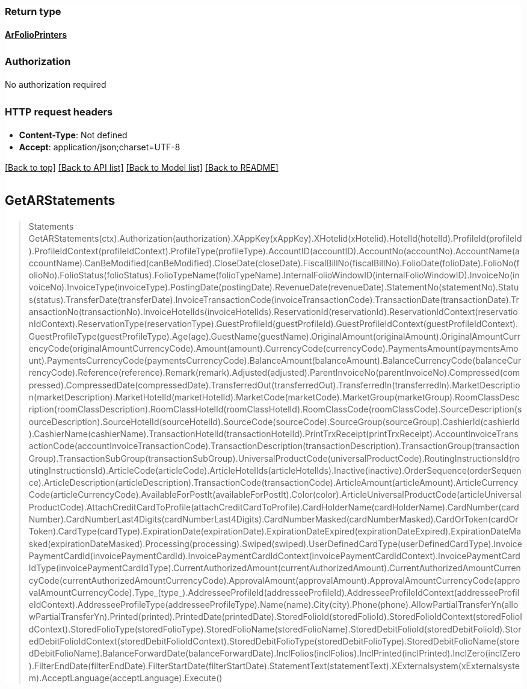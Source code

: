 ### Return type

[**ArFolioPrinters**](ArFolioPrinters.md)

### Authorization

No authorization required

### HTTP request headers

- **Content-Type**: Not defined
- **Accept**: application/json;charset=UTF-8

[[Back to top]](#) [[Back to API list]](../README.md#documentation-for-api-endpoints)
[[Back to Model list]](../README.md#documentation-for-models)
[[Back to README]](../README.md)


## GetARStatements

> Statements GetARStatements(ctx).Authorization(authorization).XAppKey(xAppKey).XHotelid(xHotelid).HotelId(hotelId).ProfileId(profileId).ProfileIdContext(profileIdContext).ProfileType(profileType).AccountID(accountID).AccountNo(accountNo).AccountName(accountName).CanBeModified(canBeModified).CloseDate(closeDate).FiscalBillNo(fiscalBillNo).FolioDate(folioDate).FolioNo(folioNo).FolioStatus(folioStatus).FolioTypeName(folioTypeName).InternalFolioWindowID(internalFolioWindowID).InvoiceNo(invoiceNo).InvoiceType(invoiceType).PostingDate(postingDate).RevenueDate(revenueDate).StatementNo(statementNo).Status(status).TransferDate(transferDate).InvoiceTransactionCode(invoiceTransactionCode).TransactionDate(transactionDate).TransactionNo(transactionNo).InvoiceHotelIds(invoiceHotelIds).ReservationId(reservationId).ReservationIdContext(reservationIdContext).ReservationType(reservationType).GuestProfileId(guestProfileId).GuestProfileIdContext(guestProfileIdContext).GuestProfileType(guestProfileType).Age(age).GuestName(guestName).OriginalAmount(originalAmount).OriginalAmountCurrencyCode(originalAmountCurrencyCode).Amount(amount).CurrencyCode(currencyCode).PaymentsAmount(paymentsAmount).PaymentsCurrencyCode(paymentsCurrencyCode).BalanceAmount(balanceAmount).BalanceCurrencyCode(balanceCurrencyCode).Reference(reference).Remark(remark).Adjusted(adjusted).ParentInvoiceNo(parentInvoiceNo).Compressed(compressed).CompressedDate(compressedDate).TransferredOut(transferredOut).TransferredIn(transferredIn).MarketDescription(marketDescription).MarketHotelId(marketHotelId).MarketCode(marketCode).MarketGroup(marketGroup).RoomClassDescription(roomClassDescription).RoomClassHotelId(roomClassHotelId).RoomClassCode(roomClassCode).SourceDescription(sourceDescription).SourceHotelId(sourceHotelId).SourceCode(sourceCode).SourceGroup(sourceGroup).CashierId(cashierId).CashierName(cashierName).TransactionHotelId(transactionHotelId).PrintTrxReceipt(printTrxReceipt).AccountInvoiceTransactionCode(accountInvoiceTransactionCode).TransactionDescription(transactionDescription).TransactionGroup(transactionGroup).TransactionSubGroup(transactionSubGroup).UniversalProductCode(universalProductCode).RoutingInstructionsId(routingInstructionsId).ArticleCode(articleCode).ArticleHotelIds(articleHotelIds).Inactive(inactive).OrderSequence(orderSequence).ArticleDescription(articleDescription).TransactionCode(transactionCode).ArticleAmount(articleAmount).ArticleCurrencyCode(articleCurrencyCode).AvailableForPostIt(availableForPostIt).Color(color).ArticleUniversalProductCode(articleUniversalProductCode).AttachCreditCardToProfile(attachCreditCardToProfile).CardHolderName(cardHolderName).CardNumber(cardNumber).CardNumberLast4Digits(cardNumberLast4Digits).CardNumberMasked(cardNumberMasked).CardOrToken(cardOrToken).CardType(cardType).ExpirationDate(expirationDate).ExpirationDateExpired(expirationDateExpired).ExpirationDateMasked(expirationDateMasked).Processing(processing).Swiped(swiped).UserDefinedCardType(userDefinedCardType).InvoicePaymentCardId(invoicePaymentCardId).InvoicePaymentCardIdContext(invoicePaymentCardIdContext).InvoicePaymentCardIdType(invoicePaymentCardIdType).CurrentAuthorizedAmount(currentAuthorizedAmount).CurrentAuthorizedAmountCurrencyCode(currentAuthorizedAmountCurrencyCode).ApprovalAmount(approvalAmount).ApprovalAmountCurrencyCode(approvalAmountCurrencyCode).Type_(type_).AddresseeProfileId(addresseeProfileId).AddresseeProfileIdContext(addresseeProfileIdContext).AddresseeProfileType(addresseeProfileType).Name(name).City(city).Phone(phone).AllowPartialTransferYn(allowPartialTransferYn).Printed(printed).PrintedDate(printedDate).StoredFolioId(storedFolioId).StoredFolioIdContext(storedFolioIdContext).StoredFolioType(storedFolioType).StoredFolioName(storedFolioName).StoredDebitFolioId(storedDebitFolioId).StoredDebitFolioIdContext(storedDebitFolioIdContext).StoredDebitFolioType(storedDebitFolioType).StoredDebitFolioName(storedDebitFolioName).BalanceForwardDate(balanceForwardDate).InclFolios(inclFolios).InclPrinted(inclPrinted).InclZero(inclZero).FilterEndDate(filterEndDate).FilterStartDate(filterStartDate).StatementText(statementText).XExternalsystem(xExternalsystem).AcceptLanguage(acceptLanguage).Execute()
